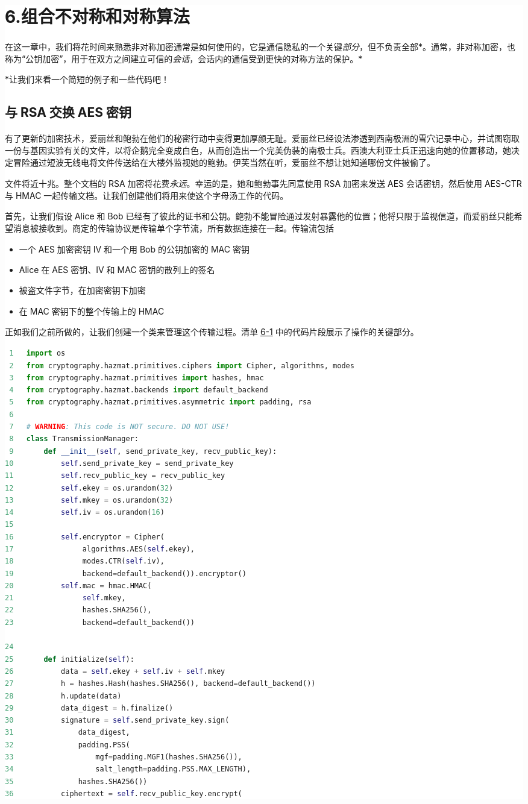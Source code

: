 # 6.组合不对称和对称算法

在这一章中，我们将花时间来熟悉非对称加密通常是如何使用的，它是通信隐私的一个关键*部分*，但不负责全部*。通常，非对称加密，也称为“公钥加密”，用于在双方之间建立可信的*会话*，会话内的通信受到更快的对称方法的保护。*

 *让我们来看一个简短的例子和一些代码吧！

## 与 RSA 交换 AES 密钥

有了更新的加密技术，爱丽丝和鲍勃在他们的秘密行动中变得更加厚颜无耻。爱丽丝已经设法渗透到西南极洲的雪穴记录中心，并试图窃取一份与基因实验有关的文件，以将企鹅完全变成白色，从而创造出一个完美伪装的南极士兵。西澳大利亚士兵正迅速向她的位置移动，她决定冒险通过短波无线电将文件传送给在大楼外监视她的鲍勃。伊芙当然在听，爱丽丝不想让她知道哪份文件被偷了。

文件将近十兆。整个文档的 RSA 加密将花费*永远*。幸运的是，她和鲍勃事先同意使用 RSA 加密来发送 AES 会话密钥，然后使用 AES-CTR 与 HMAC 一起传输文档。让我们创建他们将用来使这个字母汤工作的代码。

首先，让我们假设 Alice 和 Bob 已经有了彼此的证书和公钥。鲍勃不能冒险通过发射暴露他的位置；他将只限于监视信道，而爱丽丝只能希望消息被接收到。商定的传输协议是传输单个字节流，所有数据连接在一起。传输流包括

*   一个 AES 加密密钥 IV 和一个用 Bob 的公钥加密的 MAC 密钥

*   Alice 在 AES 密钥、IV 和 MAC 密钥的散列上的签名

*   被盗文件字节，在加密密钥下加密

*   在 MAC 密钥下的整个传输上的 HMAC

正如我们之前所做的，让我们创建一个类来管理这个传输过程。清单 [6-1](#PC1) 中的代码片段展示了操作的关键部分。

```py
 1   import os
 2   from cryptography.hazmat.primitives.ciphers import Cipher, algorithms, modes
 3   from cryptography.hazmat.primitives import hashes, hmac
 4   from cryptography.hazmat.backends import default_backend
 5   from cryptography.hazmat.primitives.asymmetric import padding, rsa
 6
 7   # WARNING: This code is NOT secure. DO NOT USE!
 8   class TransmissionManager:
 9       def __init__(self, send_private_key, recv_public_key):
10           self.send_private_key = send_private_key
11           self.recv_public_key = recv_public_key
12           self.ekey = os.urandom(32)
13           self.mkey = os.urandom(32)
14           self.iv = os.urandom(16)
15
16           self.encryptor = Cipher(
17                algorithms.AES(self.ekey),
18                modes.CTR(self.iv),
19                backend=default_backend()).encryptor()
20           self.mac = hmac.HMAC(
21                self.mkey,
22                hashes.SHA256(),
23                backend=default_backend())

24
25       def initialize(self):
26           data = self.ekey + self.iv + self.mkey
27           h = hashes.Hash(hashes.SHA256(), backend=default_backend())
28           h.update(data)
29           data_digest = h.finalize()
30           signature = self.send_private_key.sign(
31               data_digest,
32               padding.PSS(
33                   mgf=padding.MGF1(hashes.SHA256()),
34                   salt_length=padding.PSS.MAX_LENGTH),
35               hashes.SHA256())
36           ciphertext = self.recv_public_key.encrypt(
```